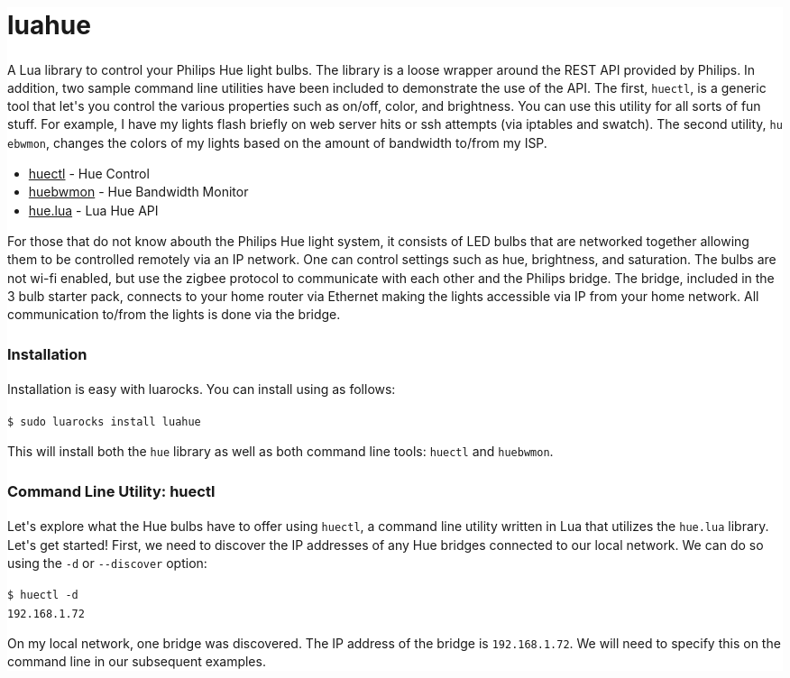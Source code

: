luahue
======

A Lua library to control your Philips Hue light bulbs. The library is
a loose wrapper around the REST API provided by Philips. In addition,
two sample command line utilities have been included to demonstrate
the use of the API. The first, `huectl`, is a generic tool that let's
you control the various properties such as on/off, color, and
brightness.  You can use this utility for all sorts of fun stuff. For
example, I have my lights flash briefly on web server hits or ssh
attempts (via iptables and swatch). The second utility, `huebwmon`,
changes the colors of my lights based on the amount of bandwidth
to/from my ISP.

 - <a href="#command-line-utility-huectl">huectl</a> - Hue Control
 - <a href="#command-line-utility-huebwmon">huebwmon</a> - Hue Bandwidth Monitor
 - <a href="#api-documentation">hue.lua</a> - Lua Hue API

For those that do not know abouth the Philips Hue light system, it
consists of LED bulbs that are networked together allowing them to be
controlled remotely via an IP network. One can control settings such
as hue, brightness, and saturation. The bulbs are not wi-fi enabled,
but use the zigbee protocol to communicate with each other and the
Philips bridge. The bridge, included in the 3 bulb starter pack,
connects to your home router via Ethernet making the lights accessible
via IP from your home network. All communication to/from the lights is
done via the bridge.

### Installation

Installation is easy with luarocks. You can install using as follows:

```
$ sudo luarocks install luahue
```

This will install both the `hue` library as well as both command line
tools: `huectl` and `huebwmon`.

### Command Line Utility: huectl

Let's explore what the Hue bulbs have to offer using `huectl`, a
command line utility written in Lua that utilizes the `hue.lua`
library. Let's get started! First, we need to discover the IP
addresses of any Hue bridges connected to our local network. We can do
so using the `-d` or `--discover` option:

```
$ huectl -d
192.168.1.72
```

On my local network, one bridge was discovered. The IP address of the
bridge is `192.168.1.72`. We will need to specify this on the command
line in our subsequent examples.
